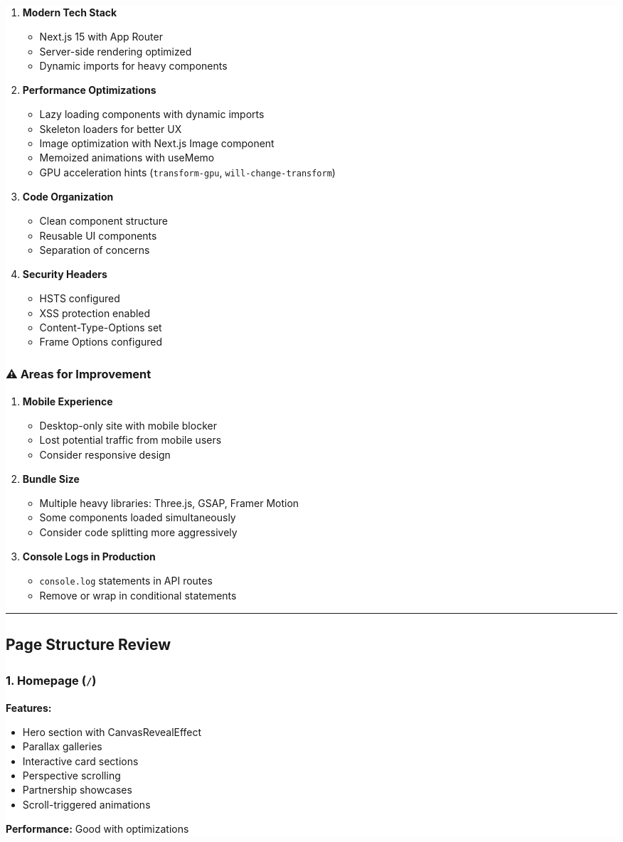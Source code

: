 1. **Modern Tech Stack**
   - Next.js 15 with App Router
   - Server-side rendering optimized
   - Dynamic imports for heavy components

2. **Performance Optimizations**
   - Lazy loading components with dynamic imports
   - Skeleton loaders for better UX
   - Image optimization with Next.js Image component
   - Memoized animations with useMemo
   - GPU acceleration hints (`transform-gpu`, `will-change-transform`)

3. **Code Organization**
   - Clean component structure
   - Reusable UI components
   - Separation of concerns

4. **Security Headers**
   - HSTS configured
   - XSS protection enabled
   - Content-Type-Options set
   - Frame Options configured

### ⚠️ Areas for Improvement

1. **Mobile Experience**
   - Desktop-only site with mobile blocker
   - Lost potential traffic from mobile users
   - Consider responsive design

2. **Bundle Size**
   - Multiple heavy libraries: Three.js, GSAP, Framer Motion
   - Some components loaded simultaneously
   - Consider code splitting more aggressively

3. **Console Logs in Production**
   - `console.log` statements in API routes
   - Remove or wrap in conditional statements

---

## Page Structure Review

### 1. Homepage (`/`)
**Features:**
- Hero section with CanvasRevealEffect
- Parallax galleries
- Interactive card sections
- Perspective scrolling
- Partnership showcases
- Scroll-triggered animations

**Performance:** Good with optimizations
